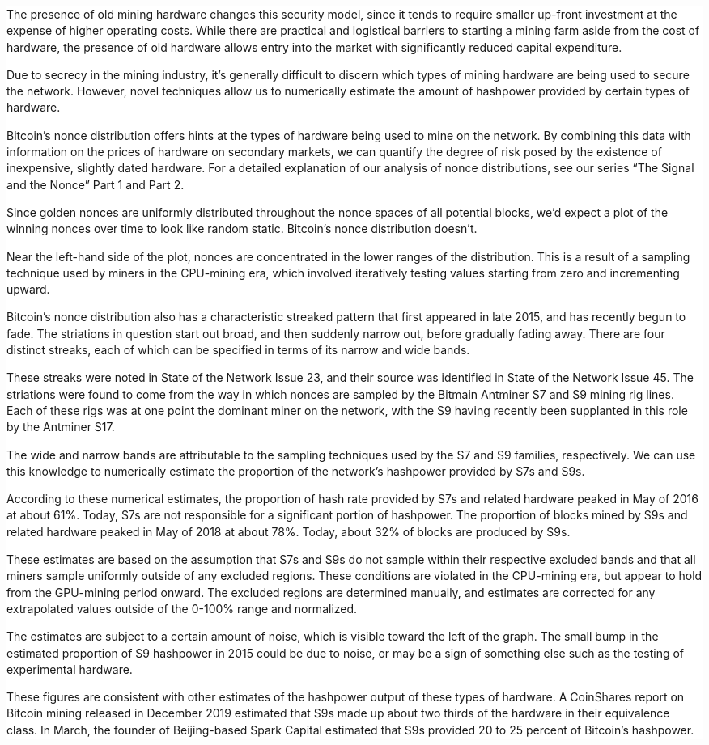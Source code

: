 The presence of old mining hardware changes this security model, since it tends to require smaller up-front investment at the expense of higher operating costs. While there are practical and logistical barriers to starting a mining farm aside from the cost of hardware, the presence of old hardware allows entry into the market with significantly reduced capital expenditure.

Due to secrecy in the mining industry, it’s generally difficult to discern which types of mining hardware are being used to secure the network. However, novel techniques allow us to numerically estimate the amount of hashpower provided by certain types of hardware.

Bitcoin’s nonce distribution offers hints at the types of hardware being used to mine on the network. By combining this data with information on the prices of hardware on secondary markets, we can quantify the degree of risk posed by the existence of inexpensive, slightly dated hardware. For a detailed explanation of our analysis of nonce distributions, see our series “The Signal and the Nonce” Part 1 and Part 2.

Since golden nonces are uniformly distributed throughout the nonce spaces of all potential blocks, we’d expect a plot of the winning nonces over time to look like random static. Bitcoin’s nonce distribution doesn’t.

Near the left-hand side of the plot, nonces are concentrated in the lower ranges of the distribution. This is a result of a sampling technique used by miners in the CPU-mining era, which involved iteratively testing values starting from zero and incrementing upward.

Bitcoin’s nonce distribution also has a characteristic streaked pattern that first appeared in late 2015, and has recently begun to fade. The striations in question start out broad, and then suddenly narrow out, before gradually fading away. There are four distinct streaks, each of which can be specified in terms of its narrow and wide bands.

These streaks were noted in State of the Network Issue 23, and their source was identified in State of the Network Issue 45. The striations were found to come from the way in which nonces are sampled by the Bitmain Antminer S7 and S9 mining rig lines. Each of these rigs was at one point the dominant miner on the network, with the S9 having recently been supplanted in this role by the Antminer S17.

The wide and narrow bands are attributable to the sampling techniques used by the S7 and S9 families, respectively. We can use this knowledge to numerically estimate the proportion of the network’s hashpower provided by S7s and S9s.

According to these numerical estimates, the proportion of hash rate provided by S7s and related hardware peaked in May of 2016 at about 61%. Today, S7s are not responsible for a significant portion of hashpower. The proportion of blocks mined by S9s and related hardware peaked in May of 2018 at about 78%. Today, about 32% of blocks are produced by S9s.

These estimates are based on the assumption that S7s and S9s do not sample within their respective excluded bands and that all miners sample uniformly outside of any excluded regions. These conditions are violated in the CPU-mining era, but appear to hold from the GPU-mining period onward. The excluded regions are determined manually, and estimates are corrected for any extrapolated values outside of the 0-100% range and normalized.

The estimates are subject to a certain amount of noise, which is visible toward the left of the graph. The small bump in the estimated proportion of S9 hashpower in 2015 could be due to noise, or may be a sign of something else such as the testing of experimental hardware.

These figures are consistent with other estimates of the hashpower output of these types of hardware. A CoinShares report on Bitcoin mining released in December 2019 estimated that S9s made up about two thirds of the hardware in their equivalence class. In March, the founder of Beijing-based Spark Capital estimated that S9s provided 20 to 25 percent of Bitcoin’s hashpower.
